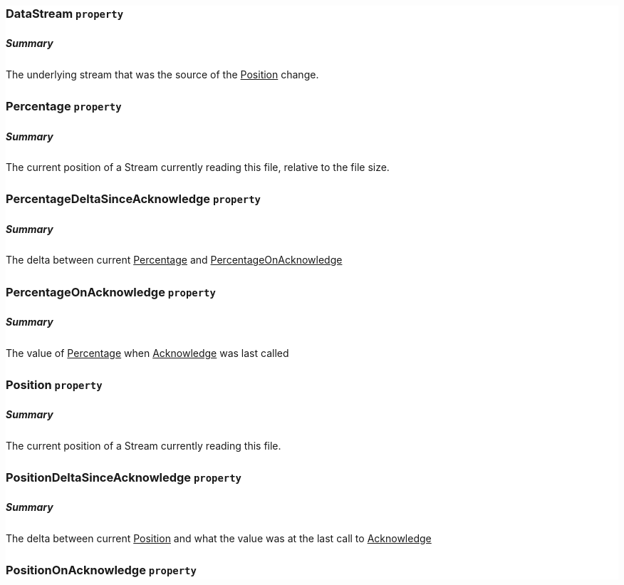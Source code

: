 <a name='P-Tewr-Blazor-FileReader-IFilePositionInfo-DataStream'></a>
### DataStream `property`

##### Summary

The underlying stream that was the source of the [Position](#P-Tewr-Blazor-FileReader-IFilePositionInfo-Position 'Tewr.Blazor.FileReader.IFilePositionInfo.Position') change.

<a name='P-Tewr-Blazor-FileReader-IFilePositionInfo-Percentage'></a>
### Percentage `property`

##### Summary

The current position of a Stream currently reading this file, relative to the file size.

<a name='P-Tewr-Blazor-FileReader-IFilePositionInfo-PercentageDeltaSinceAcknowledge'></a>
### PercentageDeltaSinceAcknowledge `property`

##### Summary

The delta between current [Percentage](#P-Tewr-Blazor-FileReader-IFilePositionInfo-Percentage 'Tewr.Blazor.FileReader.IFilePositionInfo.Percentage') and [PercentageOnAcknowledge](#P-Tewr-Blazor-FileReader-IFilePositionInfo-PercentageOnAcknowledge 'Tewr.Blazor.FileReader.IFilePositionInfo.PercentageOnAcknowledge')

<a name='P-Tewr-Blazor-FileReader-IFilePositionInfo-PercentageOnAcknowledge'></a>
### PercentageOnAcknowledge `property`

##### Summary

The value of [Percentage](#P-Tewr-Blazor-FileReader-IFilePositionInfo-Percentage 'Tewr.Blazor.FileReader.IFilePositionInfo.Percentage') when [Acknowledge](#M-Tewr-Blazor-FileReader-IFilePositionInfo-Acknowledge 'Tewr.Blazor.FileReader.IFilePositionInfo.Acknowledge') was last called

<a name='P-Tewr-Blazor-FileReader-IFilePositionInfo-Position'></a>
### Position `property`

##### Summary

The current position of a Stream currently reading this file.

<a name='P-Tewr-Blazor-FileReader-IFilePositionInfo-PositionDeltaSinceAcknowledge'></a>
### PositionDeltaSinceAcknowledge `property`

##### Summary

The delta between current [Position](#P-Tewr-Blazor-FileReader-IFilePositionInfo-Position 'Tewr.Blazor.FileReader.IFilePositionInfo.Position') and what the value was at the last call to [Acknowledge](#M-Tewr-Blazor-FileReader-IFilePositionInfo-Acknowledge 'Tewr.Blazor.FileReader.IFilePositionInfo.Acknowledge')

<a name='P-Tewr-Blazor-FileReader-IFilePositionInfo-PositionOnAcknowledge'></a>
### PositionOnAcknowledge `property`
